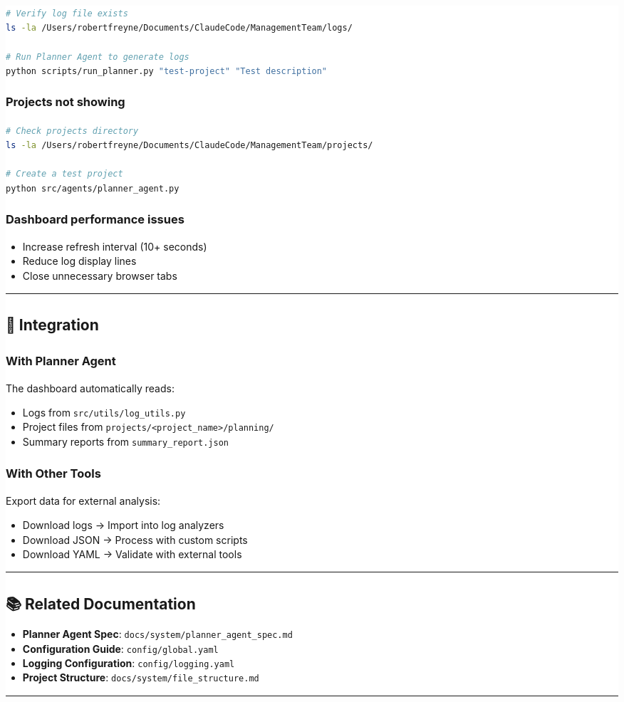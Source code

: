 ```bash
# Verify log file exists
ls -la /Users/robertfreyne/Documents/ClaudeCode/ManagementTeam/logs/

# Run Planner Agent to generate logs
python scripts/run_planner.py "test-project" "Test description"
```

### Projects not showing

```bash
# Check projects directory
ls -la /Users/robertfreyne/Documents/ClaudeCode/ManagementTeam/projects/

# Create a test project
python src/agents/planner_agent.py
```

### Dashboard performance issues

- Increase refresh interval (10+ seconds)
- Reduce log display lines
- Close unnecessary browser tabs

---

## 🔗 Integration

### With Planner Agent

The dashboard automatically reads:
- Logs from `src/utils/log_utils.py`
- Project files from `projects/<project_name>/planning/`
- Summary reports from `summary_report.json`

### With Other Tools

Export data for external analysis:
- Download logs → Import into log analyzers
- Download JSON → Process with custom scripts
- Download YAML → Validate with external tools

---

## 📚 Related Documentation

- **Planner Agent Spec**: `docs/system/planner_agent_spec.md`
- **Configuration Guide**: `config/global.yaml`
- **Logging Configuration**: `config/logging.yaml`
- **Project Structure**: `docs/system/file_structure.md`

---
